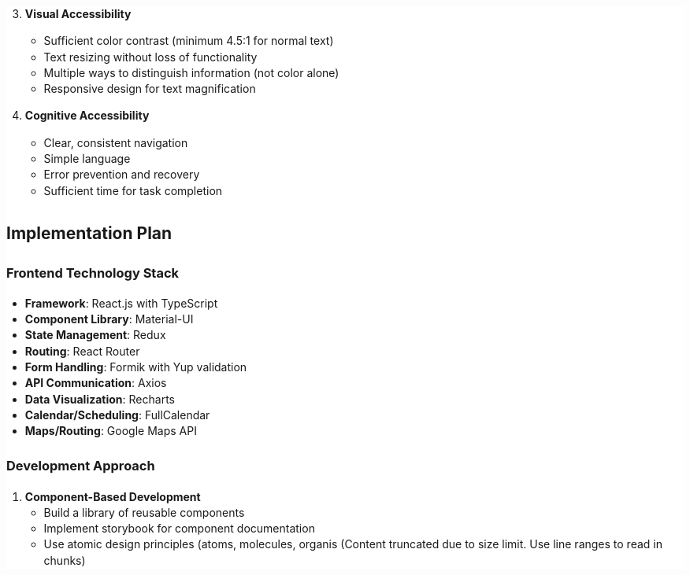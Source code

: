 3. **Visual Accessibility**
   - Sufficient color contrast (minimum 4.5:1 for normal text)
   - Text resizing without loss of functionality
   - Multiple ways to distinguish information (not color alone)
   - Responsive design for text magnification

4. **Cognitive Accessibility**
   - Clear, consistent navigation
   - Simple language
   - Error prevention and recovery
   - Sufficient time for task completion

## Implementation Plan

### Frontend Technology Stack

- **Framework**: React.js with TypeScript
- **Component Library**: Material-UI
- **State Management**: Redux
- **Routing**: React Router
- **Form Handling**: Formik with Yup validation
- **API Communication**: Axios
- **Data Visualization**: Recharts
- **Calendar/Scheduling**: FullCalendar
- **Maps/Routing**: Google Maps API

### Development Approach

1. **Component-Based Development**
   - Build a library of reusable components
   - Implement storybook for component documentation
   - Use atomic design principles (atoms, molecules, organis
(Content truncated due to size limit. Use line ranges to read in chunks)